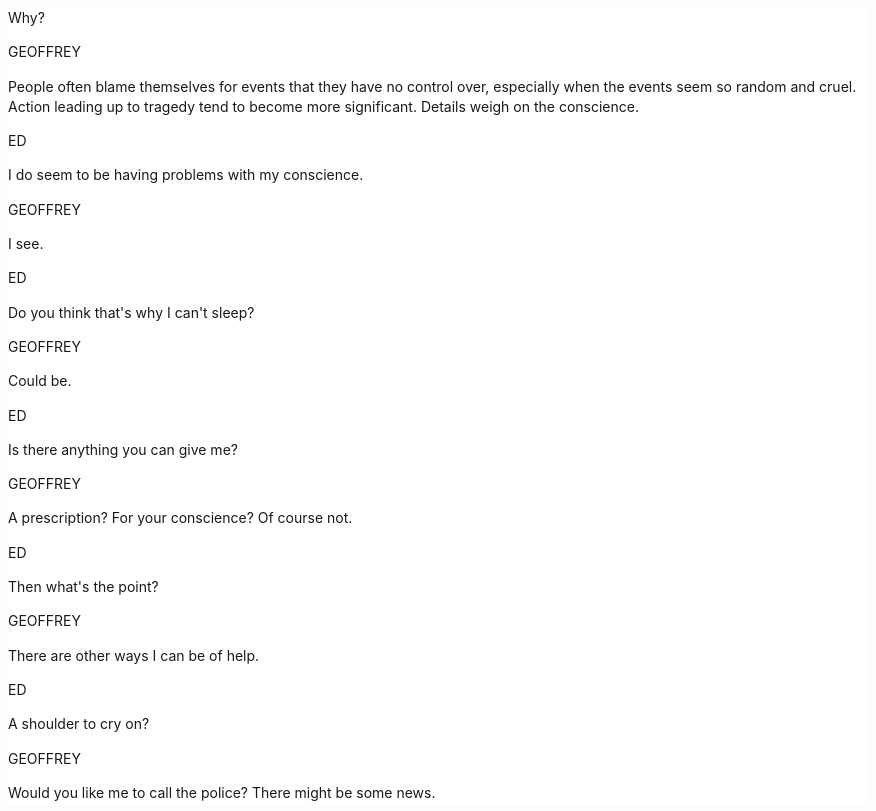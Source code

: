 
Why?


GEOFFREY


People often blame themselves for events that they have
no control over, especially when the events seem so random and cruel.
Action leading up to tragedy tend to become more significant. Details
weigh on the conscience.


ED


I do seem to be having problems with my conscience.


GEOFFREY


I see.


ED


Do you think that's why I can't sleep?


GEOFFREY


Could be.


ED


Is there anything you can give me?


GEOFFREY


A prescription?  For your conscience?  Of course not.


ED


Then what's the point?


GEOFFREY


There are other ways I can be of help.


ED


A shoulder to cry on?


GEOFFREY


Would you like me to call the police?  There might be some news.
